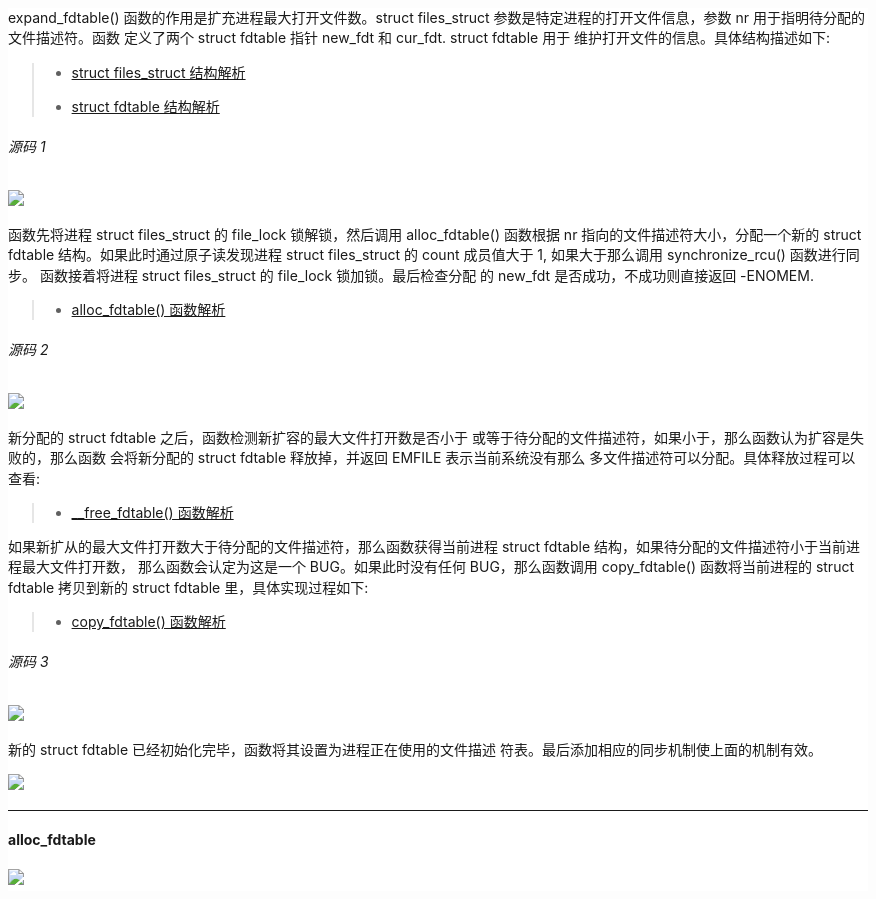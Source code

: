 expand_fdtable() 函数的作用是扩充进程最大打开文件数。struct files_struct
参数是特定进程的打开文件信息，参数 nr 用于指明待分配的文件描述符。函数
定义了两个 struct fdtable 指针 new_fdt 和 cur_fdt. struct fdtable 用于
维护打开文件的信息。具体结构描述如下:

> - [struct files_struct 结构解析](https://biscuitos.github.io/blog/SYSCALL_sys_open/#A00011D)
>
> - [struct fdtable 结构解析](https://biscuitos.github.io/blog/SYSCALL_sys_open/#A00012D)

###### 源码 1

![](https://gitee.com/BiscuitOS_team/PictureSet/raw/Gitee/RPI/RPI000634.png)

函数先将进程 struct files_struct 的 file_lock 锁解锁，然后调用 
alloc_fdtable() 函数根据 nr 指向的文件描述符大小，分配一个新的
struct fdtable 结构。如果此时通过原子读发现进程 struct files_struct
的 count 成员值大于 1, 如果大于那么调用 synchronize_rcu() 函数进行同步。
函数接着将进程 struct files_struct 的 file_lock 锁加锁。最后检查分配
的 new_fdt 是否成功，不成功则直接返回 -ENOMEM.

> - [alloc_fdtable() 函数解析](#A0000007)

###### 源码 2

![](https://gitee.com/BiscuitOS_team/PictureSet/raw/Gitee/RPI/RPI000651.png)

新分配的 struct fdtable 之后，函数检测新扩容的最大文件打开数是否小于
或等于待分配的文件描述符，如果小于，那么函数认为扩容是失败的，那么函数
会将新分配的 struct fdtable 释放掉，并返回 EMFILE 表示当前系统没有那么
多文件描述符可以分配。具体释放过程可以查看:

> - [\_\_free_fdtable() 函数解析](#A0000008)

如果新扩从的最大文件打开数大于待分配的文件描述符，那么函数获得当前进程
struct fdtable 结构，如果待分配的文件描述符小于当前进程最大文件打开数，
那么函数会认定为这是一个 BUG。如果此时没有任何 BUG，那么函数调用 
copy_fdtable() 函数将当前进程的 struct fdtable 拷贝到新的 struct fdtable
里，具体实现过程如下:

> - [copy_fdtable() 函数解析](#A0000009)

###### 源码 3

![](https://gitee.com/BiscuitOS_team/PictureSet/raw/Gitee/RPI/RPI000660.png)

新的 struct fdtable 已经初始化完毕，函数将其设置为进程正在使用的文件描述
符表。最后添加相应的同步机制使上面的机制有效。

![](https://gitee.com/BiscuitOS_team/PictureSet/raw/Gitee/BiscuitOS/kernel/IND000100.png)

-----------------------------------------

#### <span id="A0000007">alloc_fdtable</span>

![](https://gitee.com/BiscuitOS_team/PictureSet/raw/Gitee/RPI/RPI000635.png)
